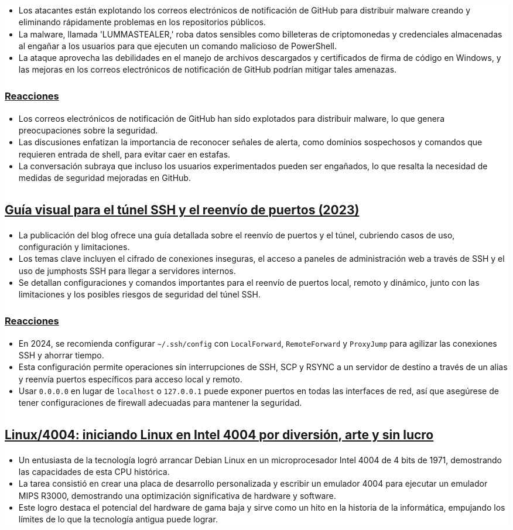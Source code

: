 - Los atacantes están explotando los correos electrónicos de notificación de GitHub para distribuir malware creando y eliminando rápidamente problemas en los repositorios públicos.
- La malware, llamada 'LUMMASTEALER,' roba datos sensibles como billeteras de criptomonedas y credenciales almacenadas al engañar a los usuarios para que ejecuten un comando malicioso de PowerShell.
- La ataque aprovecha las debilidades en el manejo de archivos descargados y certificados de firma de código en Windows, y las mejoras en los correos electrónicos de notificación de GitHub podrían mitigar tales amenazas.

### [Reacciones](https://news.ycombinator.com/item?id=41596466)

- Los correos electrónicos de notificación de GitHub han sido explotados para distribuir malware, lo que genera preocupaciones sobre la seguridad.
- Las discusiones enfatizan la importancia de reconocer señales de alerta, como dominios sospechosos y comandos que requieren entrada de shell, para evitar caer en estafas.
- La conversación subraya que incluso los usuarios experimentados pueden ser engañados, lo que resalta la necesidad de medidas de seguridad mejoradas en GitHub.

## [Guía visual para el túnel SSH y el reenvío de puertos (2023)](https://ittavern.com/visual-guide-to-ssh-tunneling-and-port-forwarding/)

- La publicación del blog ofrece una guía detallada sobre el reenvío de puertos y el túnel, cubriendo casos de uso, configuración y limitaciones.
- Los temas clave incluyen el cifrado de conexiones inseguras, el acceso a paneles de administración web a través de SSH y el uso de jumphosts SSH para llegar a servidores internos.
- Se detallan configuraciones y comandos importantes para el reenvío de puertos local, remoto y dinámico, junto con las limitaciones y los posibles riesgos de seguridad del túnel SSH.

### [Reacciones](https://news.ycombinator.com/item?id=41596818)

- En 2024, se recomienda configurar `~/.ssh/config` con `LocalForward`, `RemoteForward` y `ProxyJump` para agilizar las conexiones SSH y ahorrar tiempo.
- Esta configuración permite operaciones sin interrupciones de SSH, SCP y RSYNC a un servidor de destino a través de un alias y reenvía puertos específicos para acceso local y remoto.
- Usar `0.0.0.0` en lugar de `localhost` o `127.0.0.1` puede exponer puertos en todas las interfaces de red, así que asegúrese de tener configuraciones de firewall adecuadas para mantener la seguridad.

## [Linux/4004: iniciando Linux en Intel 4004 por diversión, arte y sin lucro](https://dmitry.gr/?r=05.Projects&proj=35.%20Linux4004)

- Un entusiasta de la tecnología logró arrancar Debian Linux en un microprocesador Intel 4004 de 4 bits de 1971, demostrando las capacidades de esta CPU histórica.
- La tarea consistió en crear una placa de desarrollo personalizada y escribir un emulador 4004 para ejecutar un emulador MIPS R3000, demostrando una optimización significativa de hardware y software.
- Este logro destaca el potencial del hardware de gama baja y sirve como un hito en la historia de la informática, empujando los límites de lo que la tecnología antigua puede lograr.
